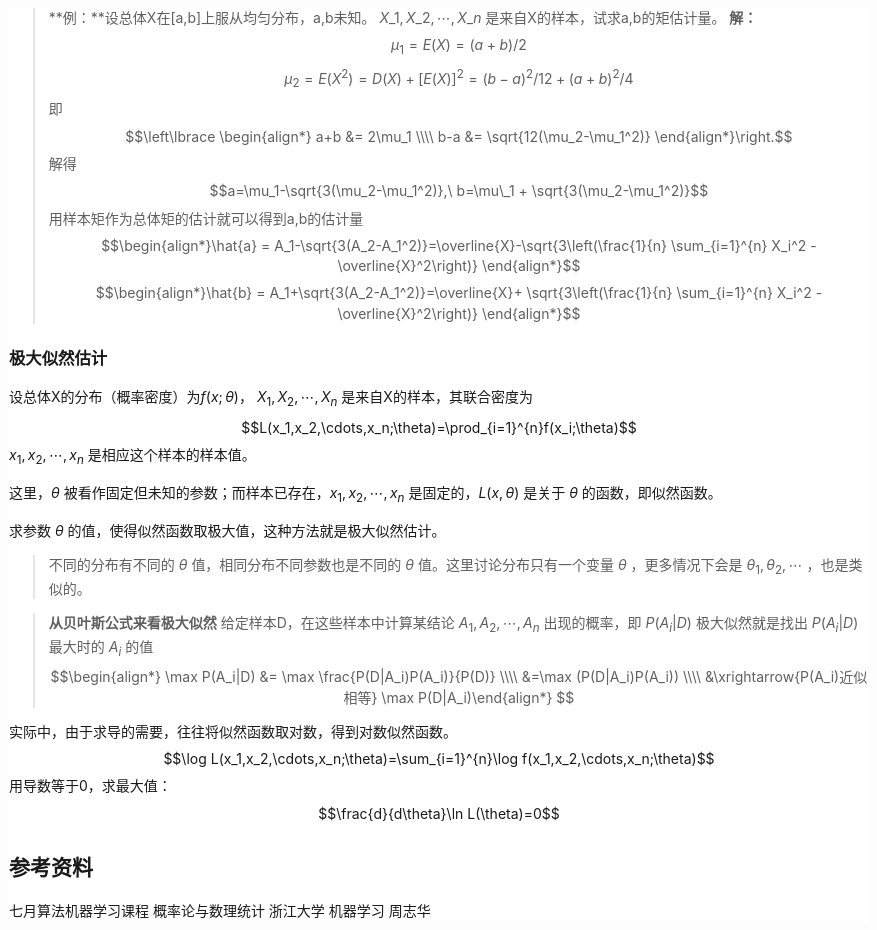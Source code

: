 > **例：**设总体X在[a,b]上服从均匀分布，a,b未知。 $X\_1,X\_2,\cdots,X\_n$ 是来自X的样本，试求a,b的矩估计量。
> **解：**
> $$\mu_1=E(X)=(a+b)/2$$
> $$\mu_2=E(X^2)=D(X)+[E(X)]^2=(b-a)^2/12+(a+b)^2/4$$
> 即
> $$\left\lbrace \begin{align*} a+b &=  2\mu_1 \\\\ b-a &= \sqrt{12(\mu_2-\mu_1^2)} \end{align*}\right.$$
> 解得
> $$a=\mu_1-\sqrt{3(\mu_2-\mu_1^2)},\ b=\mu\_1 + \sqrt{3(\mu_2-\mu_1^2)}$$
> 用样本矩作为总体矩的估计就可以得到a,b的估计量
> $$\begin{align*}\hat{a} = A_1-\sqrt{3(A_2-A_1^2)}=\overline{X}-\sqrt{3\left(\frac{1}{n} \sum_{i=1}^{n} X_i^2 - \overline{X}^2\right)} \end{align*}$$
> $$\begin{align*}\hat{b} = A_1+\sqrt{3(A_2-A_1^2)}=\overline{X}+ \sqrt{3\left(\frac{1}{n} \sum_{i=1}^{n} X_i^2 - \overline{X}^2\right)} \end{align*}$$

### 极大似然估计

设总体X的分布（概率密度）为$f(x;\theta)$， $X_1,X_2,\cdots,X_n$ 是来自X的样本，其联合密度为
$$L(x_1,x_2,\cdots,x_n;\theta)=\prod_{i=1}^{n}f(x_i;\theta)$$
$x_1,x_2,\cdots,x_n$ 是相应这个样本的样本值。

这里，$\theta$ 被看作固定但未知的参数；而样本已存在，$x_1,x_2,\cdots,x_n$ 是固定的，$L(x,\theta)$ 是关于 $\theta$ 的函数，即似然函数。

求参数 $\theta$ 的值，使得似然函数取极大值，这种方法就是极大似然估计。

>不同的分布有不同的 $\theta$ 值，相同分布不同参数也是不同的 $\theta$ 值。这里讨论分布只有一个变量 $\theta$ ，更多情况下会是 $\theta_1,\theta_2,\cdots$ ，也是类似的。

> **从贝叶斯公式来看极大似然**
> 给定样本D，在这些样本中计算某结论 $A_1,A_2,\cdots,A_n$ 出现的概率，即 $P(A_i|D)$
> 极大似然就是找出 $P(A_i|D)$ 最大时的 $A_i$ 的值
> $$\begin{align*} \max P(A_i|D) &= \max \frac{P(D|A_i)P(A_i)}{P(D)} \\\\ &=\max (P(D|A_i)P(A_i)) \\\\ &\xrightarrow{P(A_i)近似相等} \max P(D|A_i)\end{align*} $$



实际中，由于求导的需要，往往将似然函数取对数，得到对数似然函数。
$$\log L(x_1,x_2,\cdots,x_n;\theta)=\sum_{i=1}^{n}\log f(x_1,x_2,\cdots,x_n;\theta)$$
用导数等于0，求最大值：
$$\frac{d}{d\theta}\ln L(\theta)=0$$

## 参考资料

七月算法机器学习课程
概率论与数理统计 浙江大学
机器学习 周志华